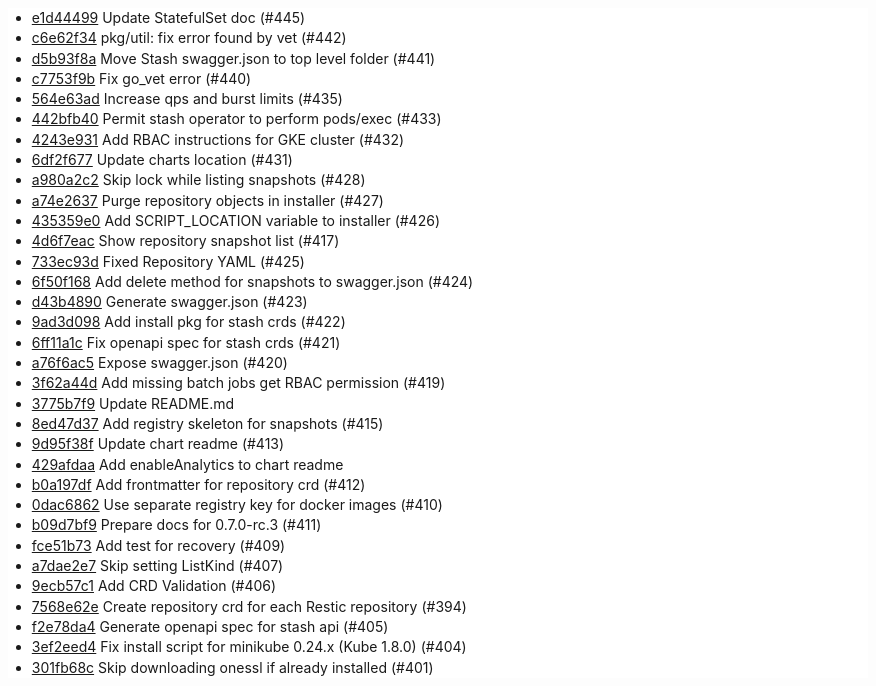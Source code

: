 - [e1d44499](https://github.com/appscode/stash-enterprise/commit/e1d44499) Update StatefulSet doc (#445)
- [c6e62f34](https://github.com/appscode/stash-enterprise/commit/c6e62f34) pkg/util: fix error found by vet (#442)
- [d5b93f8a](https://github.com/appscode/stash-enterprise/commit/d5b93f8a) Move Stash swagger.json to top level folder (#441)
- [c7753f9b](https://github.com/appscode/stash-enterprise/commit/c7753f9b) Fix go_vet error (#440)
- [564e63ad](https://github.com/appscode/stash-enterprise/commit/564e63ad) Increase qps and burst limits (#435)
- [442bfb40](https://github.com/appscode/stash-enterprise/commit/442bfb40) Permit stash operator to perform pods/exec (#433)
- [4243e931](https://github.com/appscode/stash-enterprise/commit/4243e931) Add RBAC instructions for GKE cluster (#432)
- [6df2f677](https://github.com/appscode/stash-enterprise/commit/6df2f677) Update charts location (#431)
- [a980a2c2](https://github.com/appscode/stash-enterprise/commit/a980a2c2) Skip lock while listing snapshots (#428)
- [a74e2637](https://github.com/appscode/stash-enterprise/commit/a74e2637) Purge repository objects in installer (#427)
- [435359e0](https://github.com/appscode/stash-enterprise/commit/435359e0) Add SCRIPT_LOCATION variable to installer (#426)
- [4d6f7eac](https://github.com/appscode/stash-enterprise/commit/4d6f7eac) Show repository snapshot list (#417)
- [733ec93d](https://github.com/appscode/stash-enterprise/commit/733ec93d) Fixed Repository YAML (#425)
- [6f50f168](https://github.com/appscode/stash-enterprise/commit/6f50f168) Add delete method for snapshots to swagger.json (#424)
- [d43b4890](https://github.com/appscode/stash-enterprise/commit/d43b4890) Generate swagger.json (#423)
- [9ad3d098](https://github.com/appscode/stash-enterprise/commit/9ad3d098) Add install pkg for stash crds (#422)
- [6ff11a1c](https://github.com/appscode/stash-enterprise/commit/6ff11a1c) Fix openapi spec for stash crds (#421)
- [a76f6ac5](https://github.com/appscode/stash-enterprise/commit/a76f6ac5) Expose swagger.json (#420)
- [3f62a44d](https://github.com/appscode/stash-enterprise/commit/3f62a44d) Add missing batch jobs get RBAC permission (#419)
- [3775b7f9](https://github.com/appscode/stash-enterprise/commit/3775b7f9) Update README.md
- [8ed47d37](https://github.com/appscode/stash-enterprise/commit/8ed47d37) Add registry skeleton for snapshots (#415)
- [9d95f38f](https://github.com/appscode/stash-enterprise/commit/9d95f38f) Update chart readme (#413)
- [429afdaa](https://github.com/appscode/stash-enterprise/commit/429afdaa) Add enableAnalytics to chart readme
- [b0a197df](https://github.com/appscode/stash-enterprise/commit/b0a197df) Add frontmatter for repository crd (#412)
- [0dac6862](https://github.com/appscode/stash-enterprise/commit/0dac6862) Use separate registry key for docker images (#410)
- [b09d7bf9](https://github.com/appscode/stash-enterprise/commit/b09d7bf9) Prepare docs for 0.7.0-rc.3 (#411)
- [fce51b73](https://github.com/appscode/stash-enterprise/commit/fce51b73) Add test for recovery (#409)
- [a7dae2e7](https://github.com/appscode/stash-enterprise/commit/a7dae2e7) Skip setting ListKind (#407)
- [9ecb57c1](https://github.com/appscode/stash-enterprise/commit/9ecb57c1) Add CRD Validation (#406)
- [7568e62e](https://github.com/appscode/stash-enterprise/commit/7568e62e) Create repository crd for each Restic repository (#394)
- [f2e78da4](https://github.com/appscode/stash-enterprise/commit/f2e78da4) Generate openapi spec for stash api (#405)
- [3ef2eed4](https://github.com/appscode/stash-enterprise/commit/3ef2eed4) Fix install script for minikube 0.24.x (Kube 1.8.0) (#404)
- [301fb68c](https://github.com/appscode/stash-enterprise/commit/301fb68c) Skip downloading onessl if already installed (#401)